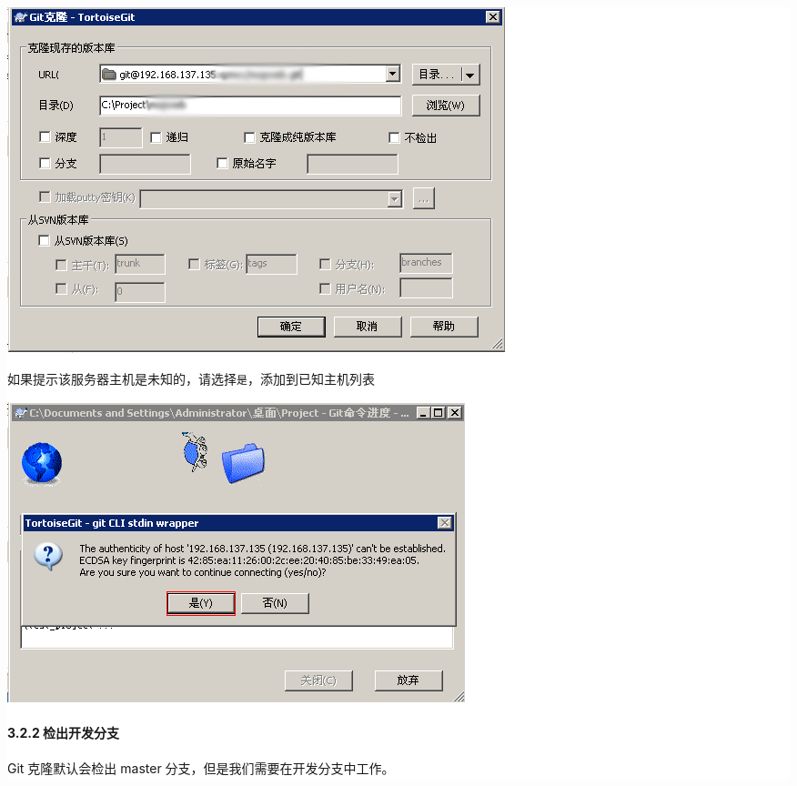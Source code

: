 ![3_2_1.png](/uploads/post_img/2016/02/git_and_gitlab_guide/3_2_1.png "")

如果提示该服务器主机是未知的，请选择`是`，添加到已知主机列表

![3_2_2.png](/uploads/post_img/2016/02/git_and_gitlab_guide/3_2_2.png "")

#### 3.2.2 检出开发分支

Git 克隆默认会检出 master 分支，但是我们需要在开发分支中工作。

